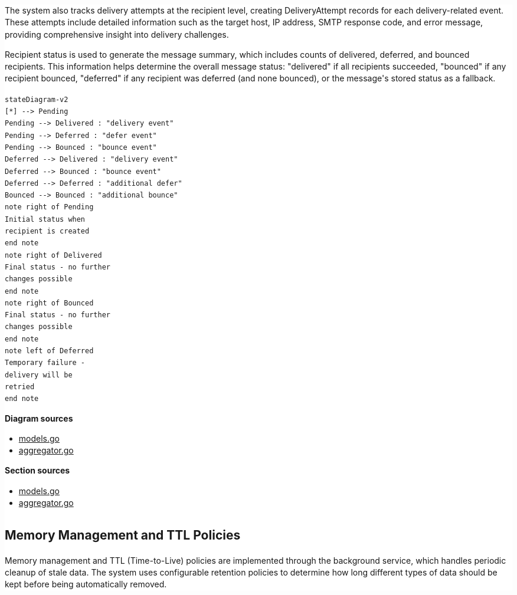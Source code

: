 The system also tracks delivery attempts at the recipient level, creating DeliveryAttempt records for each delivery-related event. These attempts include detailed information such as the target host, IP address, SMTP response code, and error message, providing comprehensive insight into delivery challenges.

Recipient status is used to generate the message summary, which includes counts of delivered, deferred, and bounced recipients. This information helps determine the overall message status: "delivered" if all recipients succeeded, "bounced" if any recipient bounced, "deferred" if any recipient was deferred (and none bounced), or the message's stored status as a fallback.


```mermaid
stateDiagram-v2
[*] --> Pending
Pending --> Delivered : "delivery event"
Pending --> Deferred : "defer event"
Pending --> Bounced : "bounce event"
Deferred --> Delivered : "delivery event"
Deferred --> Bounced : "bounce event"
Deferred --> Deferred : "additional defer"
Bounced --> Bounced : "additional bounce"
note right of Pending
Initial status when
recipient is created
end note
note right of Delivered
Final status - no further
changes possible
end note
note right of Bounced
Final status - no further
changes possible
end note
note left of Deferred
Temporary failure -
delivery will be
retried
end note
```


**Diagram sources**
- [models.go](file://internal/database/models.go#L30-L45)
- [aggregator.go](file://internal/logprocessor/aggregator.go#L400-L450)

**Section sources**
- [models.go](file://internal/database/models.go#L30-L45)
- [aggregator.go](file://internal/logprocessor/aggregator.go#L400-L450)

## Memory Management and TTL Policies
Memory management and TTL (Time-to-Live) policies are implemented through the background service, which handles periodic cleanup of stale data. The system uses configurable retention policies to determine how long different types of data should be kept before being automatically removed.
